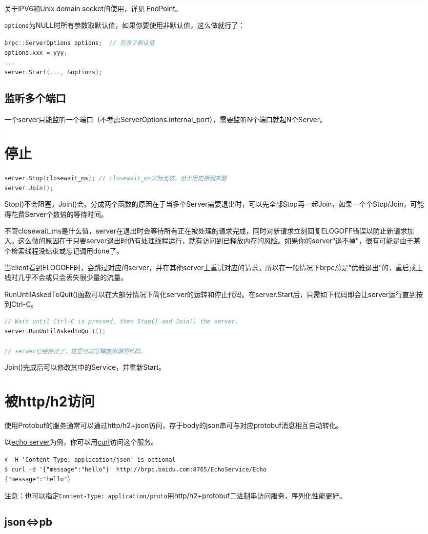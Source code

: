 关于IPV6和Unix domain socket的使用，详见 [EndPoint](endpoint.md)。

`options`为NULL时所有参数取默认值，如果你要使用非默认值，这么做就行了：

```c++
brpc::ServerOptions options;  // 包含了默认值
options.xxx = yyy;
...
server.Start(..., &options);
```

## 监听多个端口

一个server只能监听一个端口（不考虑ServerOptions.internal_port），需要监听N个端口就起N个Server。

# 停止

```c++
server.Stop(closewait_ms); // closewait_ms实际无效，出于历史原因未删
server.Join();
```

Stop()不会阻塞，Join()会。分成两个函数的原因在于当多个Server需要退出时，可以先全部Stop再一起Join，如果一个个Stop/Join，可能得花费Server个数倍的等待时间。

不管closewait_ms是什么值，server在退出时会等待所有正在被处理的请求完成，同时对新请求立刻回复ELOGOFF错误以防止新请求加入。这么做的原因在于只要server退出时仍有处理线程运行，就有访问到已释放内存的风险。如果你的server“退不掉”，很有可能是由于某个检索线程没结束或忘记调用done了。

当client看到ELOGOFF时，会跳过对应的server，并在其他server上重试对应的请求。所以在一般情况下brpc总是“优雅退出”的，重启或上线时几乎不会或只会丢失很少量的流量。

RunUntilAskedToQuit()函数可以在大部分情况下简化server的运转和停止代码。在server.Start后，只需如下代码即会让server运行直到按到Ctrl-C。

```c++
// Wait until Ctrl-C is pressed, then Stop() and Join() the server.
server.RunUntilAskedToQuit();
 
// server已经停止了，这里可以写释放资源的代码。
```

Join()完成后可以修改其中的Service，并重新Start。

# 被http/h2访问

使用Protobuf的服务通常可以通过http/h2+json访问，存于body的json串可与对应protobuf消息相互自动转化。

以[echo server](https://github.com/brpc/brpc/blob/master/example/echo_c%2B%2B/server.cpp)为例，你可以用[curl](https://curl.haxx.se/)访问这个服务。

```shell
# -H 'Content-Type: application/json' is optional
$ curl -d '{"message":"hello"}' http://brpc.baidu.com:8765/EchoService/Echo
{"message":"hello"}
```

注意：也可以指定`Content-Type: application/proto`用http/h2+protobuf二进制串访问服务，序列化性能更好。

## json<=>pb
